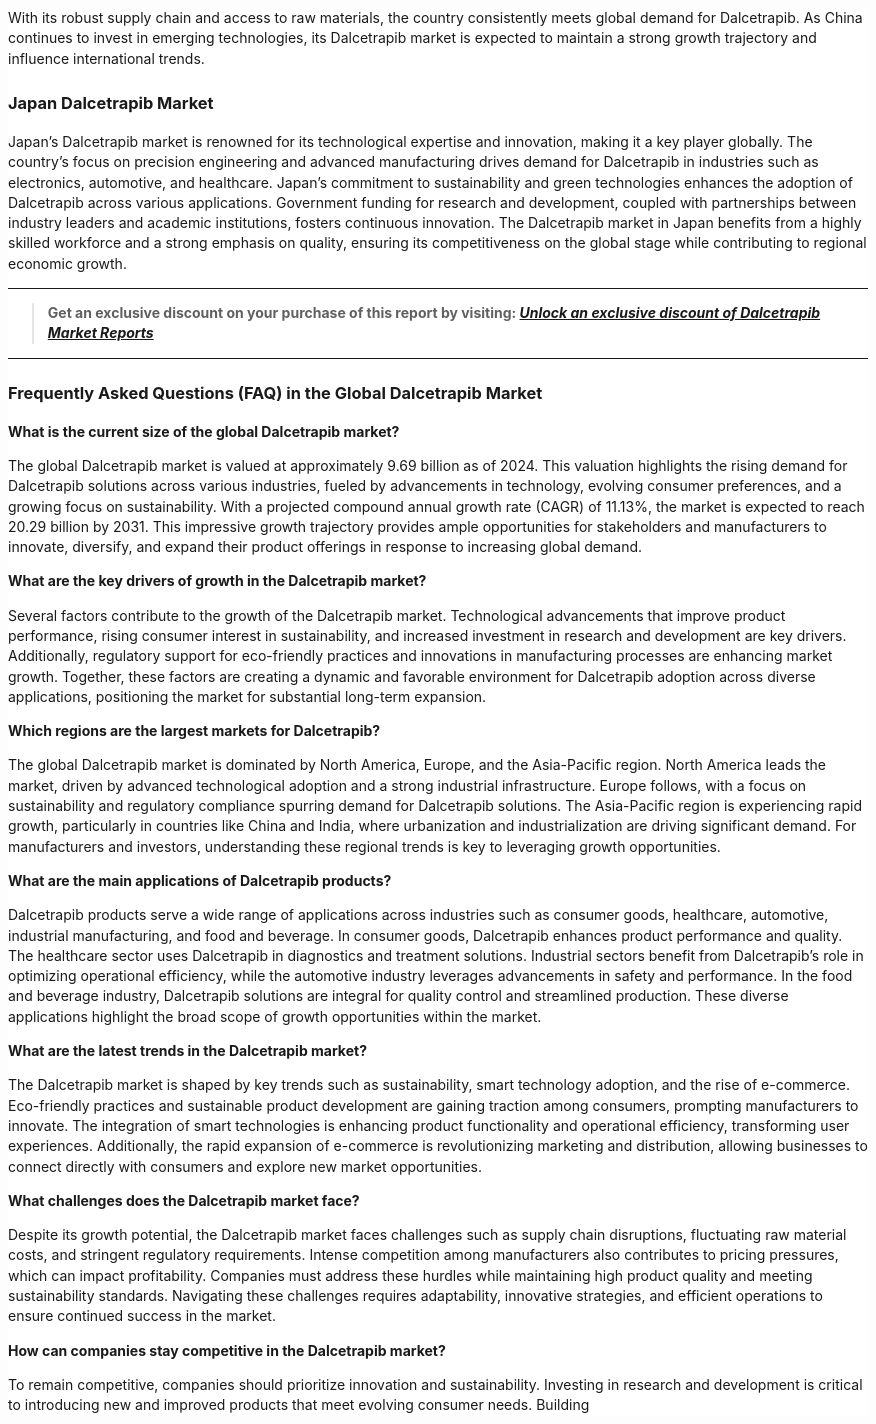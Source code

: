 With its robust supply chain and access to raw materials, the country consistently meets global demand for Dalcetrapib. As China continues to invest in emerging technologies, its Dalcetrapib market is expected to maintain a strong growth trajectory and influence international trends.</p><h3>Japan Dalcetrapib Market</h3><p>Japan&rsquo;s Dalcetrapib market is renowned for its technological expertise and innovation, making it a key player globally. The country&rsquo;s focus on precision engineering and advanced manufacturing drives demand for Dalcetrapib in industries such as electronics, automotive, and healthcare. Japan&rsquo;s commitment to sustainability and green technologies enhances the adoption of Dalcetrapib across various applications. Government funding for research and development, coupled with partnerships between industry leaders and academic institutions, fosters continuous innovation. The Dalcetrapib market in Japan benefits from a highly skilled workforce and a strong emphasis on quality, ensuring its competitiveness on the global stage while contributing to regional economic growth.</p><hr /><blockquote><p><strong>Get an exclusive discount on your purchase of this report by visiting: <em><a href="://marketresearchpulse.com/ask-for-discount/123210?utm_source=Github&amp;utm_medium=025">Unlock an exclusive discount of Dalcetrapib Market Reports</a></em>&nbsp;</strong></p></blockquote><hr /><h3>Frequently Asked Questions (FAQ) in the Global Dalcetrapib Market</h3><p><strong>What is the current size of the global Dalcetrapib market?</strong></p><p>The global Dalcetrapib market is valued at approximately 9.69 billion as of 2024. This valuation highlights the rising demand for Dalcetrapib solutions across various industries, fueled by advancements in technology, evolving consumer preferences, and a growing focus on sustainability. With a projected compound annual growth rate (CAGR) of 11.13%, the market is expected to reach 20.29 billion by 2031. This impressive growth trajectory provides ample opportunities for stakeholders and manufacturers to innovate, diversify, and expand their product offerings in response to increasing global demand.</p><p><strong>What are the key drivers of growth in the Dalcetrapib market?</strong></p><p>Several factors contribute to the growth of the Dalcetrapib market. Technological advancements that improve product performance, rising consumer interest in sustainability, and increased investment in research and development are key drivers. Additionally, regulatory support for eco-friendly practices and innovations in manufacturing processes are enhancing market growth. Together, these factors are creating a dynamic and favorable environment for Dalcetrapib adoption across diverse applications, positioning the market for substantial long-term expansion.</p><p><strong>Which regions are the largest markets for Dalcetrapib?</strong></p><p>The global Dalcetrapib market is dominated by North America, Europe, and the Asia-Pacific region. North America leads the market, driven by advanced technological adoption and a strong industrial infrastructure. Europe follows, with a focus on sustainability and regulatory compliance spurring demand for Dalcetrapib solutions. The Asia-Pacific region is experiencing rapid growth, particularly in countries like China and India, where urbanization and industrialization are driving significant demand. For manufacturers and investors, understanding these regional trends is key to leveraging growth opportunities.</p><p><strong>What are the main applications of Dalcetrapib products?</strong></p><p>Dalcetrapib products serve a wide range of applications across industries such as consumer goods, healthcare, automotive, industrial manufacturing, and food and beverage. In consumer goods, Dalcetrapib enhances product performance and quality. The healthcare sector uses Dalcetrapib in diagnostics and treatment solutions. Industrial sectors benefit from Dalcetrapib&rsquo;s role in optimizing operational efficiency, while the automotive industry leverages advancements in safety and performance. In the food and beverage industry, Dalcetrapib solutions are integral for quality control and streamlined production. These diverse applications highlight the broad scope of growth opportunities within the market.</p><p><strong>What are the latest trends in the Dalcetrapib market?</strong></p><p>The Dalcetrapib market is shaped by key trends such as sustainability, smart technology adoption, and the rise of e-commerce. Eco-friendly practices and sustainable product development are gaining traction among consumers, prompting manufacturers to innovate. The integration of smart technologies is enhancing product functionality and operational efficiency, transforming user experiences. Additionally, the rapid expansion of e-commerce is revolutionizing marketing and distribution, allowing businesses to connect directly with consumers and explore new market opportunities.</p><p><strong>What challenges does the Dalcetrapib market face?</strong></p><p>Despite its growth potential, the Dalcetrapib market faces challenges such as supply chain disruptions, fluctuating raw material costs, and stringent regulatory requirements. Intense competition among manufacturers also contributes to pricing pressures, which can impact profitability. Companies must address these hurdles while maintaining high product quality and meeting sustainability standards. Navigating these challenges requires adaptability, innovative strategies, and efficient operations to ensure continued success in the market.</p><p><strong>How can companies stay competitive in the Dalcetrapib market?</strong></p><p>To remain competitive, companies should prioritize innovation and sustainability. Investing in research and development is critical to introducing new and improved products that meet evolving consumer needs. Building